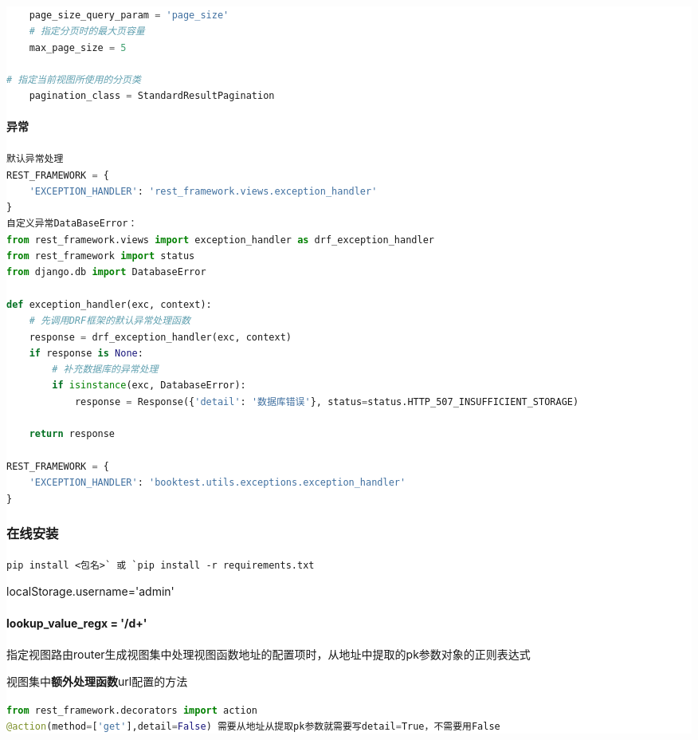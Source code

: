 ```python
    page_size_query_param = 'page_size'
    # 指定分页时的最大页容量
    max_page_size = 5
    
# 指定当前视图所使用的分页类
    pagination_class = StandardResultPagination
```

#### 异常

```python
默认异常处理
REST_FRAMEWORK = {
    'EXCEPTION_HANDLER': 'rest_framework.views.exception_handler'
}
自定义异常DataBaseError：
from rest_framework.views import exception_handler as drf_exception_handler
from rest_framework import status
from django.db import DatabaseError

def exception_handler(exc, context):
    # 先调用DRF框架的默认异常处理函数
    response = drf_exception_handler(exc, context)
    if response is None:
        # 补充数据库的异常处理
        if isinstance(exc, DatabaseError):
            response = Response({'detail': '数据库错误'}, status=status.HTTP_507_INSUFFICIENT_STORAGE)

    return response

REST_FRAMEWORK = {
    'EXCEPTION_HANDLER': 'booktest.utils.exceptions.exception_handler'
}
```

### 在线安装

```
pip install <包名>` 或 `pip install -r requirements.txt
```

localStorage.username='admin'

#### lookup_value_regx = '/d+'

指定视图路由router生成视图集中处理视图函数地址的配置项时，从地址中提取的pk参数对象的正则表达式



视图集中**额外处理函数**url配置的方法

```python
from rest_framework.decorators import action
@action(method=['get'],detail=False) 需要从地址从提取pk参数就需要写detail=True，不需要用False
```
